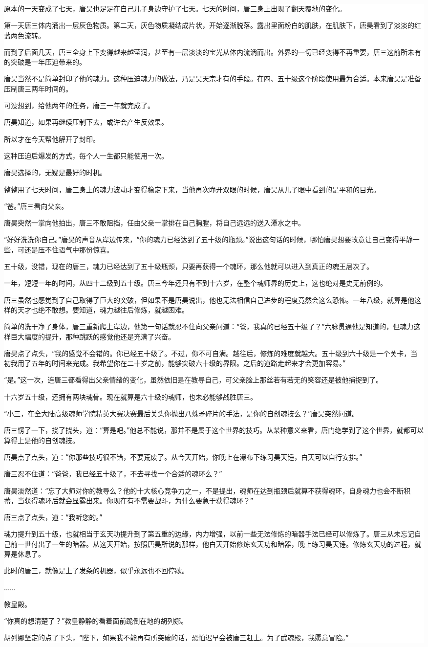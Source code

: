 原本的一天变成了七天，唐昊也足足在自己儿子身边守护了七天。七天的时间，唐三身上出现了翻天覆地的变化。

第一天唐三体内涌出一层灰色物质。第二天，灰色物质凝结成片状，开始逐渐脱落。露出里面粉白的肌肤，在肌肤下，唐昊看到了淡淡的红蓝两色流转。

而到了后面几天，唐三全身上下变得越来越莹润，甚至有一层淡淡的宝光从体内流淌而出。外界的一切已经变得不再重要，唐三这前所未有的突破是一年压迫带来的。

唐昊当然不是简单封印了他的魂力。这种压迫魂力的做法，乃是昊天宗才有的手段。在四、五十级这个阶段使用最为合适。本来唐昊是准备压制唐三两年时间的。

可没想到，给他两年的任务，唐三一年就完成了。

唐昊知道，如果再继续压制下去，或许会产生反效果。

所以才在今天帮他解开了封印。

这种压迫后爆发的方式，每个人一生都只能使用一次。

唐昊选择的，无疑是最好的时机。

整整用了七天时间，唐三身上的魂力波动才变得稳定下来，当他再次睁开双眼的时候，唐昊从儿子眼中看到的是平和的目光。

“爸。”唐三看向父亲。

唐昊突然一掌向他拍出，唐三不敢阻挡，任由父亲一掌排在自己胸膛，将自己远远的送入潭水之中。

“好好洗洗你自己。”唐昊的声音从岸边传来，“你的魂力已经达到了五十级的瓶颈。”说出这句话的时候，哪怕唐昊想要故意让自己变得平静一些，可还是压不住语气中那份惊喜。

五十级，没错，现在的唐三，魂力已经达到了五十级瓶颈，只要再获得一个魂环，那么他就可以进入到真正的魂王层次了。

一年，短短一年的时间，从四十二级到五十级。唐三今年还只有不到十六岁，在整个魂师界的历史上，这也绝对是史无前例的。

唐三虽然也感觉到了自己取得了巨大的突破，但如果不是唐昊说出，他也无法相信自己进步的程度竟然会这么恐怖。一年八级，就算是他这样的天才也绝不敢想。要知道，魂力越往后修炼，就越困难。

简单的洗干净了身体，唐三重新爬上岸边，他第一句话就忍不住向父亲问道：“爸，我真的已经五十级了？”六脉贯通他是知道的，但魂力这样巨大幅度的提升，那种跳跃的感觉他还是充满了兴奋。

唐昊点了点头，“我的感觉不会错的。你已经五十级了。不过，你不可自满。越往后，修炼的难度就越大。五十级到六十级是一个关卡，当初我用了五年的时间来完成。我希望你在二十岁之前，能够突破六十级的界限。之后的道路走起来才会更加容易。”

“是。”这一次，连唐三都看得出父亲情绪的变化，虽然依旧是在教导自己，可父亲脸上那丝若有若无的笑容还是被他捕捉到了。

十六岁五十级，还拥有两块魂骨。现在就算是六十级的魂师，也未必能够战胜唐三。

“小三，在全大陆高级魂师学院精英大赛决赛最后关头你抛出八蛛矛碎片的手法，是你的自创魂技么？”唐昊突然问道。

唐三愣了一下，挠了挠头，道：“算是吧。”他总不能说，那并不是属于这个世界的技巧。从某种意义来看，唐门绝学到了这个世界，就都可以算得上是他的自创魂技。

唐昊点了点头，道：“你那些技巧很不错，不要荒废了。从今天开始，你晚上在瀑布下练习昊天锤，白天可以自行安排。”

唐三忍不住道：“爸爸，我已经五十级了，不去寻找一个合适的魂环么？”

唐昊淡然道：“忘了大师对你的教导么？他的十大核心竞争力之一，不是提出，魂师在达到瓶颈后就算不获得魂环，自身魂力也会不断积蓄，当获得魂环后就会显露出来。你现在有不需要战斗，为什么要急于获得魂环？”

唐三点了点头，道：“我听您的。”

魂力提升到五十级，也就相当于玄天功提升到了第五重的边缘，内力增强，以前一些无法修炼的暗器手法已经可以修炼了。唐三从未忘记自己前一世付出了一生的暗器。从这天开始，按照唐昊所说的那样，他白天开始修炼玄天功和暗器，晚上练习昊天锤。修炼玄天功的过程，就算是休息了。

此时的唐三，就像是上了发条的机器，似乎永远也不回停歇。

……

教皇殿。

“你真的想清楚了？”教皇静静的看着面前跪倒在地的胡列娜。

胡列娜坚定的点了下头，“陛下，如果我不能再有所突破的话，恐怕迟早会被唐三赶上。为了武魂殿，我愿意冒险。”
